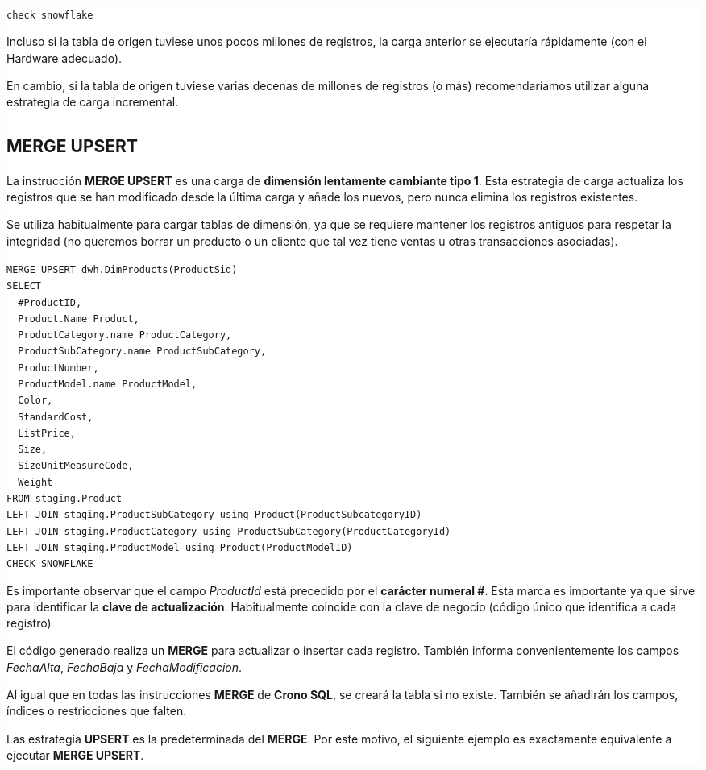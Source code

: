``` CronoSqlSample
check snowflake
```


Incluso si la tabla de origen tuviese unos pocos millones de registros, la carga anterior se ejecutaría rápidamente (con el Hardware adecuado).

En cambio, si la tabla de origen tuviese varias decenas de millones de registros (o más) recomendaríamos utilizar alguna estrategia de carga incremental.




## MERGE UPSERT

La instrucción **MERGE UPSERT** es una carga de **dimensión lentamente cambiante tipo 1**. Esta estrategia de carga actualiza los registros que se han modificado desde la última carga y añade los nuevos, pero nunca elimina los registros existentes.

Se utiliza habitualmente para cargar tablas de dimensión, ya que se requiere mantener los registros antiguos para respetar la integridad (no queremos borrar un producto o un cliente que tal vez tiene ventas u otras transacciones asociadas).

``` CronoSqlSample
MERGE UPSERT dwh.DimProducts(ProductSid)
SELECT 
  #ProductID,
  Product.Name Product,
  ProductCategory.name ProductCategory,
  ProductSubCategory.name ProductSubCategory,
  ProductNumber,
  ProductModel.name ProductModel,
  Color,
  StandardCost,
  ListPrice,
  Size,
  SizeUnitMeasureCode,
  Weight
FROM staging.Product
LEFT JOIN staging.ProductSubCategory using Product(ProductSubcategoryID)
LEFT JOIN staging.ProductCategory using ProductSubCategory(ProductCategoryId)
LEFT JOIN staging.ProductModel using Product(ProductModelID)
CHECK SNOWFLAKE
```


Es importante observar que el campo *ProductId* está precedido por el **carácter numeral #**. Esta marca es importante ya que sirve para identificar la **clave de actualización**. Habitualmente coincide con la clave de negocio (código único que identifica a cada registro)

El código generado realiza un **MERGE** para actualizar o insertar cada registro. También informa convenientemente los campos *FechaAlta*, *FechaBaja* y *FechaModificacion*.  

Al igual que en todas las instrucciones **MERGE** de **Crono SQL**, se creará la tabla si no existe. También se añadirán los campos, índices o restricciones que falten. 

Las estrategía **UPSERT** es la predeterminada del **MERGE**. Por este motivo, el siguiente ejemplo es exactamente equivalente a ejecutar **MERGE UPSERT**.
